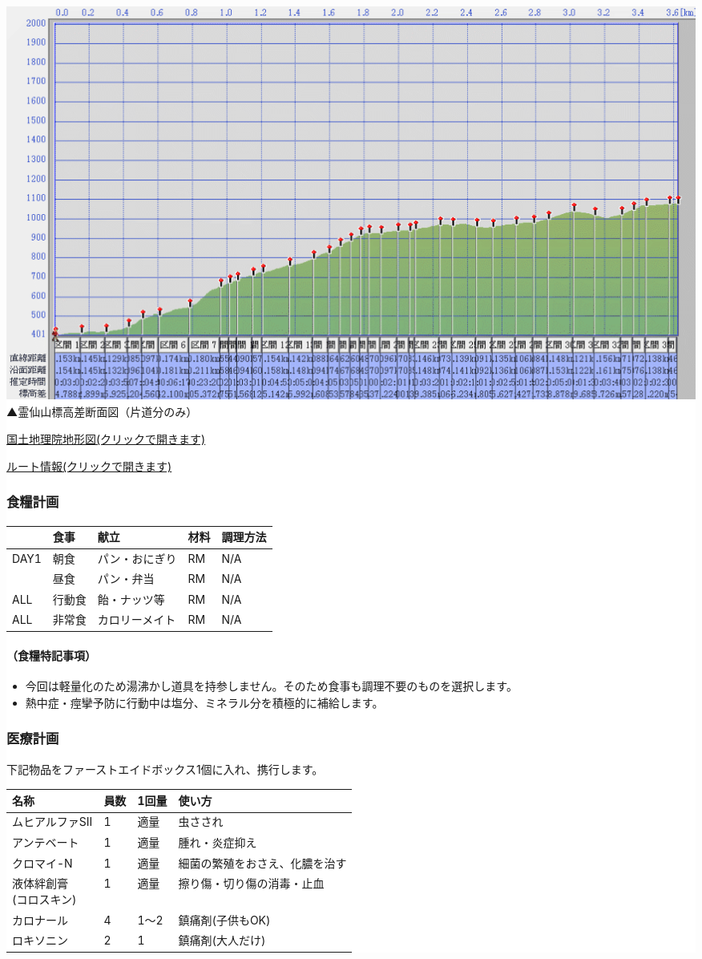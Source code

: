 ![MAP](./img/ascend.png)
▲霊仙山標高差断面図（片道分のみ）

[国土地理院地形図(クリックで開きます)](https://maps.gsi.go.jp/#12/35.282762/136.393204/&base=std&ls=std&disp=1&vs=c1g1j0h0k0l0u0t0z0r0s0m0f1)

[ルート情報(クリックで開きます)](https://www.yamareco.com/modules/yamareco/detail-8504890.html)

### 食糧計画

|      | 食事   | 献立           | 材料 | 調理方法 |
| :--- | :----- | :------------- | :--- | :------- |
| DAY1 | 朝食   | パン・おにぎり | RM   | N/A      |
|      | 昼食   | パン・弁当     | RM   | N/A      |
| ALL  | 行動食 | 飴・ナッツ等   | RM   | N/A      |
| ALL  | 非常食 | カロリーメイト | RM   | N/A      |

#### （食糧特記事項）
- 今回は軽量化のため湯沸かし道具を持参しません。そのため食事も調理不要のものを選択します。
- 熱中症・痙攣予防に行動中は塩分、ミネラル分を積極的に補給します。

### 医療計画
下記物品をファーストエイドボックス1個に入れ、携行します。

| 名称                       | 員数 | 1回量 | 使い方                                 |
| :------------------------- | :--- | :---- | :------------------------------------- |
| ムヒアルファSII            | 1    | 適量  | 虫さされ                               |
| アンテベート               | 1    | 適量  | 腫れ・炎症抑え                         |
| クロマイ-N                 | 1    | 適量  | 細菌の繁殖をおさえ、化膿を治す         |
| 液体絆創膏<br>(コロスキン) | 1    | 適量  | 擦り傷・切り傷の消毒・止血             |
| カロナール                 | 4    | 1～2  | 鎮痛剤(子供もOK)                       |
| ロキソニン                 | 2    | 1     | 鎮痛剤(大人だけ)                       |